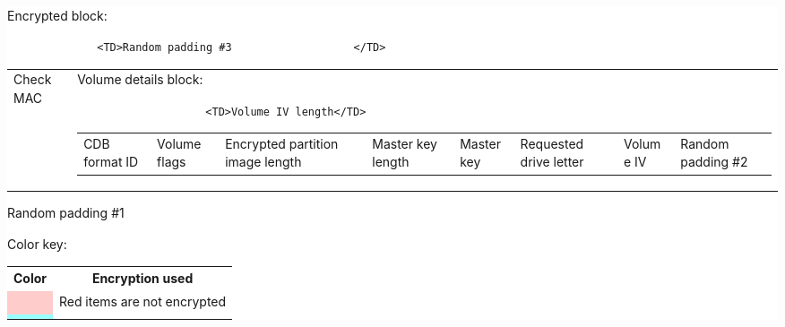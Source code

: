 <TD style="background-color: rgb(153, 255, 255);">Encrypted block:
<TABLE>
<TBODY><TR>
<TD>Check MAC</TD>

                  <TD>Random padding #3                   </TD>
<TD>Volume details block: <TABLE>
<TBODY>
<TR>
<TD>CDB format ID </TD>
<TD>Volume flags</TD>
<TD>Encrypted partition image length</TD>
<TD>Master key length</TD>
<TD>Master key</TD>
                        <TD ="">Requested drive letter</TD>

                        <TD>Volume IV length</TD>

<TD>Volume IV</TD><TD>Random padding #2</TD>

</TR>
</TBODY>
</TABLE>
</TD>

</TR>
</TBODY></TABLE>
</TD><TD>Random padding #1</TD>

</TR>
</TBODY></TABLE>
</TD>

</TR>
</TBODY>
</TABLE>

Color key:

</p>

<TABLE>

<TBODY>
<TR>
<TH>Color
</TH>
<TH>Encryption used
</TH>
</TR>
<TR>
<TD style="background-color: rgb(255, 204, 204);">	</TD>

<TD>Red items are not encrypted</TD>

</TR>
<TR>
<TD style="background-color: rgb(153, 255, 255);">	</TD>
